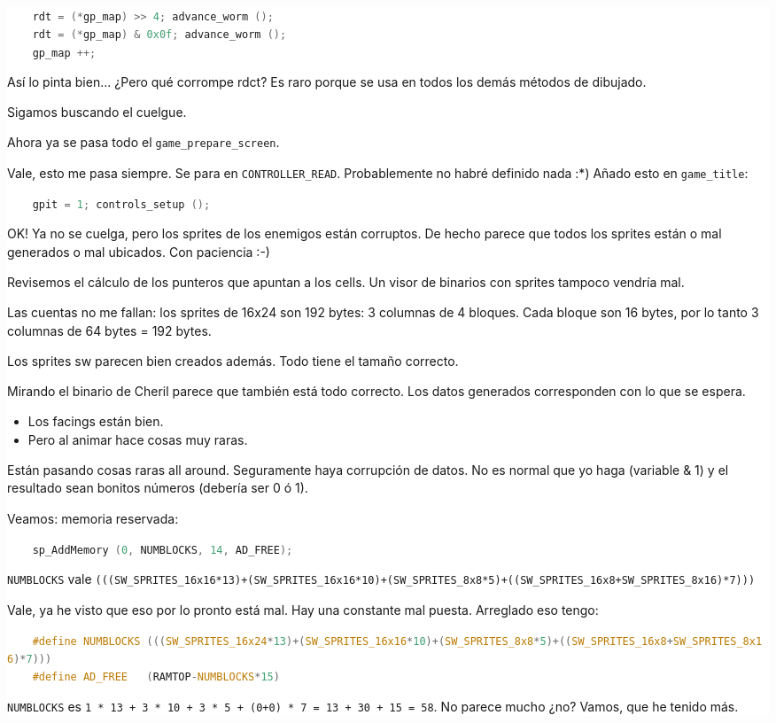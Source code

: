 ```c
	rdt = (*gp_map) >> 4; advance_worm ();
	rdt = (*gp_map) & 0x0f; advance_worm ();
	gp_map ++;
```

Así lo pinta bien... ¿Pero qué corrompe rdct? Es raro porque se usa en todos los demás métodos de dibujado.

Sigamos buscando el cuelgue.

Ahora ya se pasa todo el `game_prepare_screen`.

Vale, esto me pasa siempre. Se para en `CONTROLLER_READ`. Probablemente no habré definido nada :*) Añado esto en `game_title`:

```c
	gpit = 1; controls_setup ();
```

OK! Ya no se cuelga, pero los sprites de los enemigos están corruptos. De hecho parece que todos los sprites están o mal generados o mal ubicados. Con paciencia :-)

Revisemos el cálculo de los punteros que apuntan a los cells. Un visor de binarios con sprites tampoco vendría mal.

Las cuentas no me fallan: los sprites de 16x24 son 192 bytes: 3 columnas de 4 bloques. Cada bloque son 16 bytes, por lo tanto 3 columnas de 64 bytes = 192 bytes.

Los sprites sw parecen bien creados además. Todo tiene el tamaño correcto.

Mirando el binario de Cheril parece que también está todo correcto. Los datos generados corresponden con lo que se espera.

- Los facings están bien.
- Pero al animar hace cosas muy raras.

Están pasando cosas raras all around. Seguramente haya corrupción de datos. No es normal que yo haga (variable & 1) y el resultado sean bonitos números (debería ser 0 ó 1).

Veamos: memoria reservada:

```c
	sp_AddMemory (0, NUMBLOCKS, 14, AD_FREE);
```

`NUMBLOCKS` vale `(((SW_SPRITES_16x16*13)+(SW_SPRITES_16x16*10)+(SW_SPRITES_8x8*5)+((SW_SPRITES_16x8+SW_SPRITES_8x16)*7)))`

Vale, ya he visto que eso por lo pronto está mal. Hay una constante mal puesta. Arreglado eso tengo:

```c
	#define NUMBLOCKS (((SW_SPRITES_16x24*13)+(SW_SPRITES_16x16*10)+(SW_SPRITES_8x8*5)+((SW_SPRITES_16x8+SW_SPRITES_8x16)*7)))
	#define AD_FREE	  (RAMTOP-NUMBLOCKS*15)
```


`NUMBLOCKS` es `1 * 13 + 3 * 10 + 3 * 5 + (0+0) * 7 = 13 + 30 + 15 = 58`. No parece mucho ¿no? Vamos, que he tenido más.
